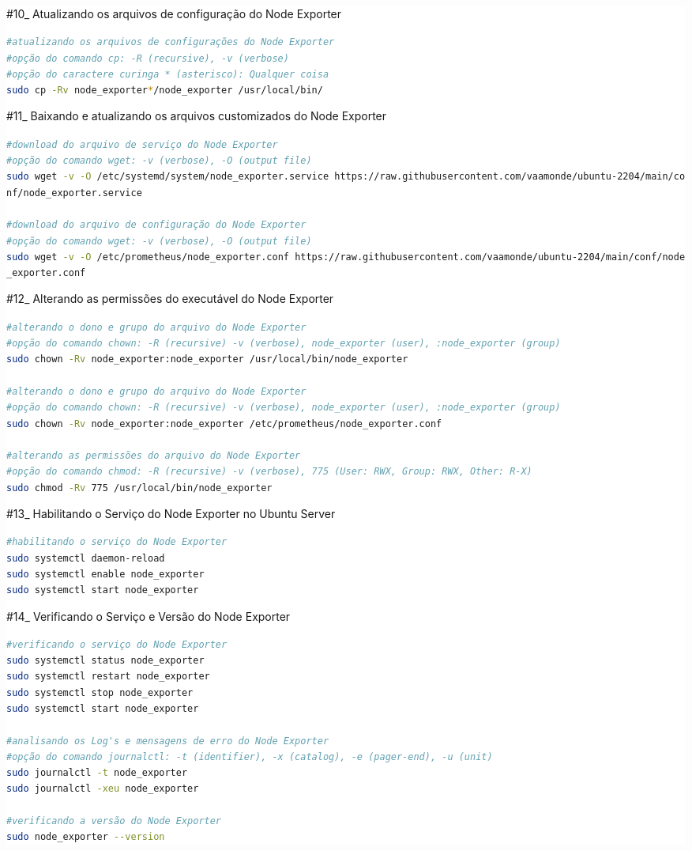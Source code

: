 #10_ Atualizando os arquivos de configuração do Node Exporter<br>

```bash
#atualizando os arquivos de configurações do Node Exporter
#opção do comando cp: -R (recursive), -v (verbose)
#opção do caractere curinga * (asterisco): Qualquer coisa
sudo cp -Rv node_exporter*/node_exporter /usr/local/bin/
```

#11_ Baixando e atualizando os arquivos customizados do Node Exporter<br>

```bash
#download do arquivo de serviço do Node Exporter
#opção do comando wget: -v (verbose), -O (output file)
sudo wget -v -O /etc/systemd/system/node_exporter.service https://raw.githubusercontent.com/vaamonde/ubuntu-2204/main/conf/node_exporter.service

#download do arquivo de configuração do Node Exporter
#opção do comando wget: -v (verbose), -O (output file)
sudo wget -v -O /etc/prometheus/node_exporter.conf https://raw.githubusercontent.com/vaamonde/ubuntu-2204/main/conf/node_exporter.conf
```

#12_ Alterando as permissões do executável do Node Exporter<br>

```bash
#alterando o dono e grupo do arquivo do Node Exporter
#opção do comando chown: -R (recursive) -v (verbose), node_exporter (user), :node_exporter (group)
sudo chown -Rv node_exporter:node_exporter /usr/local/bin/node_exporter

#alterando o dono e grupo do arquivo do Node Exporter
#opção do comando chown: -R (recursive) -v (verbose), node_exporter (user), :node_exporter (group)
sudo chown -Rv node_exporter:node_exporter /etc/prometheus/node_exporter.conf

#alterando as permissões do arquivo do Node Exporter
#opção do comando chmod: -R (recursive) -v (verbose), 775 (User: RWX, Group: RWX, Other: R-X)
sudo chmod -Rv 775 /usr/local/bin/node_exporter
```

#13_ Habilitando o Serviço do Node Exporter no Ubuntu Server<br>

```bash
#habilitando o serviço do Node Exporter
sudo systemctl daemon-reload
sudo systemctl enable node_exporter
sudo systemctl start node_exporter
```

#14_ Verificando o Serviço e Versão do Node Exporter<br>

```bash
#verificando o serviço do Node Exporter
sudo systemctl status node_exporter
sudo systemctl restart node_exporter
sudo systemctl stop node_exporter
sudo systemctl start node_exporter

#analisando os Log's e mensagens de erro do Node Exporter
#opção do comando journalctl: -t (identifier), -x (catalog), -e (pager-end), -u (unit)
sudo journalctl -t node_exporter
sudo journalctl -xeu node_exporter

#verificando a versão do Node Exporter
sudo node_exporter --version
```
